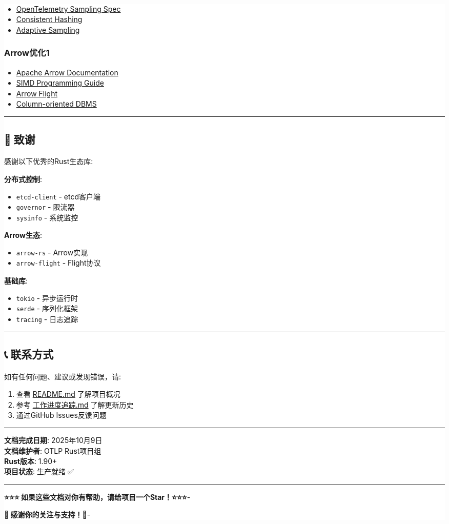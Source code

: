 - [OpenTelemetry Sampling Spec](https://opentelemetry.io/docs/specs/otel/trace/sdk/#sampling)
- [Consistent Hashing](https://en.wikipedia.org/wiki/Consistent_hashing)
- [Adaptive Sampling](https://research.google/pubs/pub36356/)

### Arrow优化1

- [Apache Arrow Documentation](https://arrow.apache.org/docs/)
- [SIMD Programming Guide](https://www.intel.com/content/www/us/en/docs/intrinsics-guide/)
- [Arrow Flight](https://arrow.apache.org/docs/format/Flight.html)
- [Column-oriented DBMS](https://en.wikipedia.org/wiki/Column-oriented_DBMS)

---

## 🙏 致谢

感谢以下优秀的Rust生态库:

**分布式控制**:

- `etcd-client` - etcd客户端
- `governor` - 限流器
- `sysinfo` - 系统监控

**Arrow生态**:

- `arrow-rs` - Arrow实现
- `arrow-flight` - Flight协议

**基础库**:

- `tokio` - 异步运行时
- `serde` - 序列化框架
- `tracing` - 日志追踪

---

## 📞 联系方式

如有任何问题、建议或发现错误，请:

1. 查看 [README.md](README.md) 了解项目概况
2. 参考 [工作进度追踪.md](工作进度追踪.md) 了解更新历史
3. 通过GitHub Issues反馈问题

---

**文档完成日期**: 2025年10月9日  
**文档维护者**: OTLP Rust项目组  
**Rust版本**: 1.90+  
**项目状态**: 生产就绪 ✅

---

**⭐⭐⭐ 如果这些文档对你有帮助，请给项目一个Star！⭐⭐⭐**-

**🎉 感谢你的关注与支持！🎉**-
